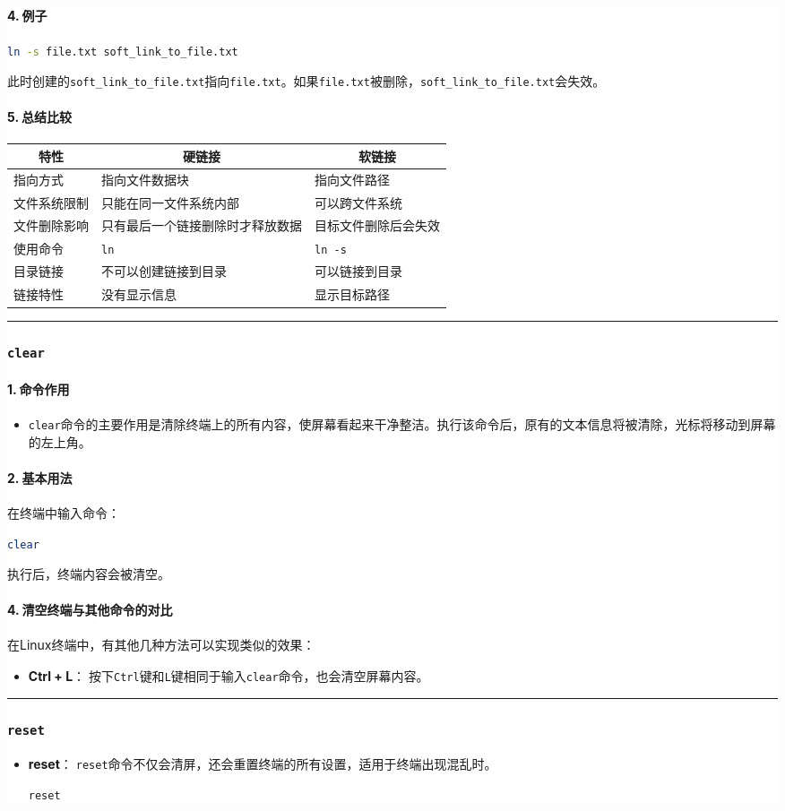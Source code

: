 #### 4. 例子

```bash
ln -s file.txt soft_link_to_file.txt
```

此时创建的`soft_link_to_file.txt`指向`file.txt`。如果`file.txt`被删除，`soft_link_to_file.txt`会失效。

#### 5. 总结比较

| 特性         | 硬链接                           | 软链接               |
| ------------ | -------------------------------- | -------------------- |
| 指向方式     | 指向文件数据块                   | 指向文件路径         |
| 文件系统限制 | 只能在同一文件系统内部           | 可以跨文件系统       |
| 文件删除影响 | 只有最后一个链接删除时才释放数据 | 目标文件删除后会失效 |
| 使用命令     | `ln`                             | `ln -s`              |
| 目录链接     | 不可以创建链接到目录             | 可以链接到目录       |
| 链接特性     | 没有显示信息                     | 显示目标路径         |

------

### `clear`

#### 1. 命令作用

- `clear`命令的主要作用是清除终端上的所有内容，使屏幕看起来干净整洁。执行该命令后，原有的文本信息将被清除，光标将移动到屏幕的左上角。

#### 2. 基本用法

在终端中输入命令：

```bash
clear
```

执行后，终端内容会被清空。

#### 4. 清空终端与其他命令的对比

在Linux终端中，有其他几种方法可以实现类似的效果：

- **Ctrl + L**： 按下`Ctrl`键和`L`键相同于输入`clear`命令，也会清空屏幕内容。

------

### `reset`

- **reset**： `reset`命令不仅会清屏，还会重置终端的所有设置，适用于终端出现混乱时。

  ```bash
  reset
  ```
